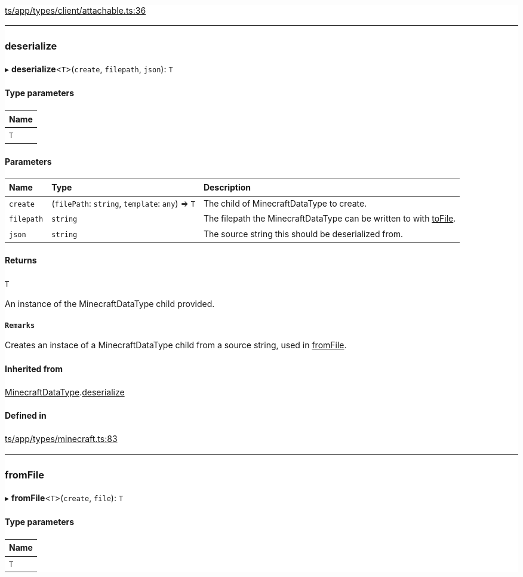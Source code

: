 [ts/app/types/client/attachable.ts:36](https://github.com/DauntlessStudio/Bedrock-Developments/blob/c7d1542/ts/app/types/client/attachable.ts#L36)

___

### deserialize

▸ **deserialize**\<`T`\>(`create`, `filepath`, `json`): `T`

#### Type parameters

| Name |
| :------ |
| `T` |

#### Parameters

| Name | Type | Description |
| :------ | :------ | :------ |
| `create` | (`filePath`: `string`, `template`: `any`) => `T` | The child of MinecraftDataType to create. |
| `filepath` | `string` | The filepath the MinecraftDataType can be written to with [toFile](MinecraftDataType.md#tofile). |
| `json` | `string` | The source string this should be deserialized from. |

#### Returns

`T`

An instance of the MinecraftDataType child provided.

**`Remarks`**

Creates an instace of a MinecraftDataType child from a source string, used in [fromFile](MinecraftDataType.md#fromfile).

#### Inherited from

[MinecraftDataType](MinecraftDataType.md).[deserialize](MinecraftDataType.md#deserialize)

#### Defined in

[ts/app/types/minecraft.ts:83](https://github.com/DauntlessStudio/Bedrock-Developments/blob/c7d1542/ts/app/types/minecraft.ts#L83)

___

### fromFile

▸ **fromFile**\<`T`\>(`create`, `file`): `T`

#### Type parameters

| Name |
| :------ |
| `T` |
